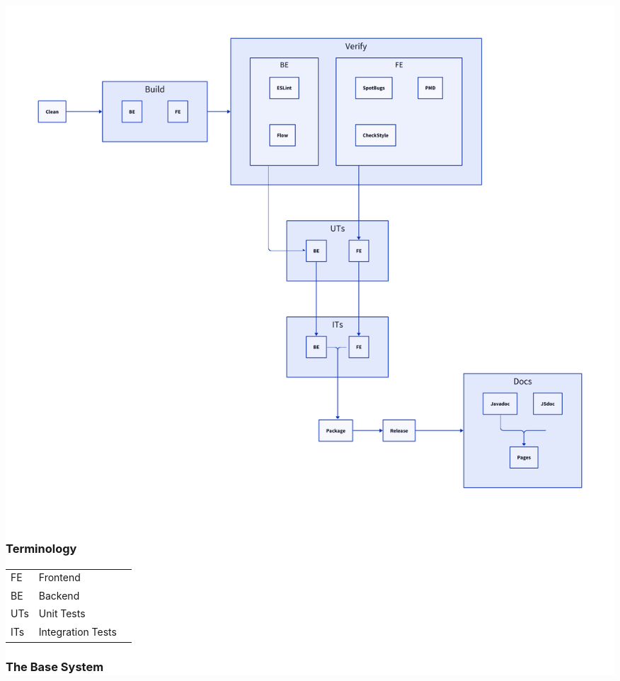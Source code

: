 ![Pipeline Structure](Pipeline.png)
### Terminology

||||
| ---- | ---- | ---- |
| FE | Frontend |
| BE | Backend |
| UTs | Unit Tests |
| ITs | Integration Tests |

### The Base System
